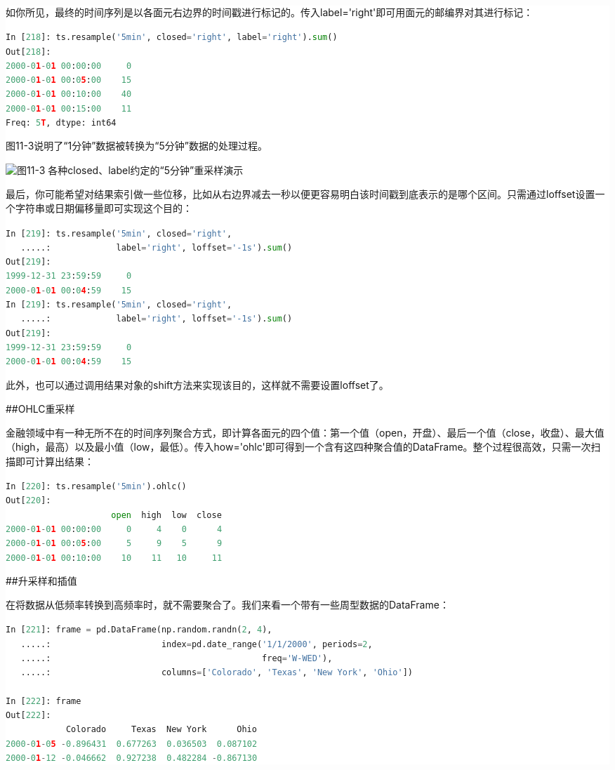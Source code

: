 如你所见，最终的时间序列是以各面元右边界的时间戳进行标记的。传入label='right'即可用面元的邮编界对其进行标记：
```python
In [218]: ts.resample('5min', closed='right', label='right').sum()
Out[218]: 
2000-01-01 00:00:00     0
2000-01-01 00:05:00    15
2000-01-01 00:10:00    40
2000-01-01 00:15:00    11
Freq: 5T, dtype: int64
```

图11-3说明了“1分钟”数据被转换为“5分钟”数据的处理过程。

![图11-3 各种closed、label约定的“5分钟”重采样演示](https://gitee.com/wugenqiang/images/raw/master/02/1240-20201031122053525.png)

最后，你可能希望对结果索引做一些位移，比如从右边界减去一秒以便更容易明白该时间戳到底表示的是哪个区间。只需通过loffset设置一个字符串或日期偏移量即可实现这个目的：
```python
In [219]: ts.resample('5min', closed='right',
   .....:             label='right', loffset='-1s').sum()
Out[219]: 
1999-12-31 23:59:59     0
2000-01-01 00:04:59    15
In [219]: ts.resample('5min', closed='right',
   .....:             label='right', loffset='-1s').sum()
Out[219]: 
1999-12-31 23:59:59     0
2000-01-01 00:04:59    15
```

此外，也可以通过调用结果对象的shift方法来实现该目的，这样就不需要设置loffset了。

##OHLC重采样

金融领域中有一种无所不在的时间序列聚合方式，即计算各面元的四个值：第一个值（open，开盘）、最后一个值（close，收盘）、最大值（high，最高）以及最小值（low，最低）。传入how='ohlc'即可得到一个含有这四种聚合值的DataFrame。整个过程很高效，只需一次扫描即可计算出结果：
```python
In [220]: ts.resample('5min').ohlc()
Out[220]: 
                     open  high  low  close
2000-01-01 00:00:00     0     4    0      4
2000-01-01 00:05:00     5     9    5      9
2000-01-01 00:10:00    10    11   10     11
```

##升采样和插值

在将数据从低频率转换到高频率时，就不需要聚合了。我们来看一个带有一些周型数据的DataFrame：
```python
In [221]: frame = pd.DataFrame(np.random.randn(2, 4),
   .....:                      index=pd.date_range('1/1/2000', periods=2,
   .....:                                          freq='W-WED'),
   .....:                      columns=['Colorado', 'Texas', 'New York', 'Ohio'])

In [222]: frame
Out[222]: 
            Colorado     Texas  New York      Ohio
2000-01-05 -0.896431  0.677263  0.036503  0.087102
2000-01-12 -0.046662  0.927238  0.482284 -0.867130
```
